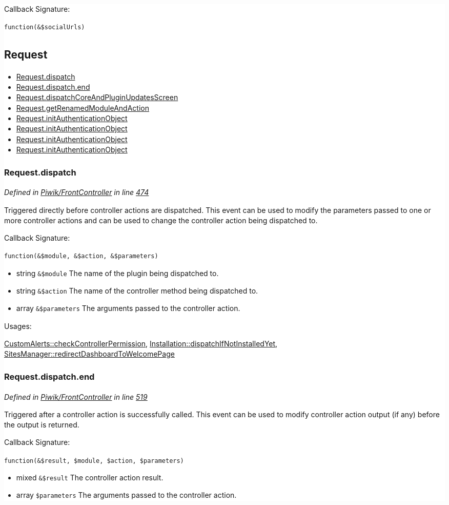 

Callback Signature:
<pre><code>function(&amp;$socialUrls)</code></pre>

## Request

- [Request.dispatch](#requestdispatch)
- [Request.dispatch.end](#requestdispatchend)
- [Request.dispatchCoreAndPluginUpdatesScreen](#requestdispatchcoreandpluginupdatesscreen)
- [Request.getRenamedModuleAndAction](#requestgetrenamedmoduleandaction)
- [Request.initAuthenticationObject](#requestinitauthenticationobject)
- [Request.initAuthenticationObject](#requestinitauthenticationobject)
- [Request.initAuthenticationObject](#requestinitauthenticationobject)
- [Request.initAuthenticationObject](#requestinitauthenticationobject)

### Request.dispatch

*Defined in [Piwik/FrontController](https://github.com/piwik/piwik/blob/2.14.0-b2/core/FrontController.php) in line [474](https://github.com/piwik/piwik/blob/2.14.0-b2/core/FrontController.php#L474)*

Triggered directly before controller actions are dispatched. This event can be used to modify the parameters passed to one or more controller actions
and can be used to change the controller action being dispatched to.

Callback Signature:
<pre><code>function(&amp;$module, &amp;$action, &amp;$parameters)</code></pre>

- string `&$module` The name of the plugin being dispatched to.

- string `&$action` The name of the controller method being dispatched to.

- array `&$parameters` The arguments passed to the controller action.

Usages:

[CustomAlerts::checkControllerPermission](https://github.com/piwik/piwik/blob/2.14.0-b2/plugins/CustomAlerts/CustomAlerts.php#L45), [Installation::dispatchIfNotInstalledYet](https://github.com/piwik/piwik/blob/2.14.0-b2/plugins/Installation/Installation.php#L52), [SitesManager::redirectDashboardToWelcomePage](https://github.com/piwik/piwik/blob/2.14.0-b2/plugins/SitesManager/SitesManager.php#L41)


### Request.dispatch.end

*Defined in [Piwik/FrontController](https://github.com/piwik/piwik/blob/2.14.0-b2/core/FrontController.php) in line [519](https://github.com/piwik/piwik/blob/2.14.0-b2/core/FrontController.php#L519)*

Triggered after a controller action is successfully called. This event can be used to modify controller action output (if any) before the output is returned.

Callback Signature:
<pre><code>function(&amp;$result, $module, $action, $parameters)</code></pre>

- mixed `&$result` The controller action result.

- array `$parameters` The arguments passed to the controller action.

